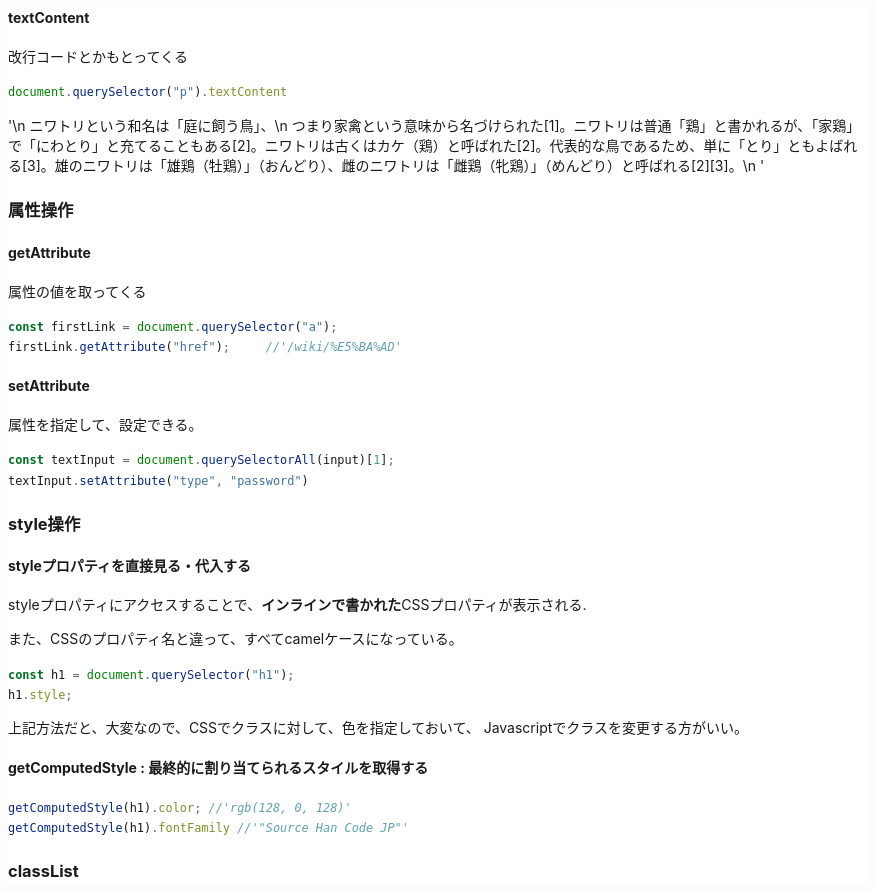 ```htm
```

#### textContent

改行コードとかもとってくる

```javascript
document.querySelector("p").textContent
```

'\n    ニワトリという和名は「庭に飼う鳥」、\n    つまり家禽という意味から名づけられた[1]。ニワトリは普通「鶏」と書かれるが、「家鶏」で「にわとり」と充てることもある[2]。ニワトリは古くはカケ（鶏）と呼ばれた[2]。代表的な鳥であるため、単に「とり」ともよばれる[3]。雄のニワトリは「雄鶏（牡鶏）」（おんどり）、雌のニワトリは「雌鶏（牝鶏）」（めんどり）と呼ばれる[2][3]。\n  '

### 属性操作

#### getAttribute

属性の値を取ってくる

```javascript
const firstLink = document.querySelector("a");
firstLink.getAttribute("href");     //'/wiki/%E5%BA%AD'
```

#### setAttribute

属性を指定して、設定できる。

```javascript
const textInput = document.querySelectorAll(input)[1];
textInput.setAttribute("type", "password")
```

### style操作

#### styleプロパティを直接見る・代入する

styleプロパティにアクセスすることで、**インラインで書かれた**CSSプロパティが表示される.

また、CSSのプロパティ名と違って、すべてcamelケースになっている。

```javascript
const h1 = document.querySelector("h1");
h1.style;
```

上記方法だと、大変なので、CSSでクラスに対して、色を指定しておいて、
Javascriptでクラスを変更する方がいい。

#### getComputedStyle : 最終的に割り当てられるスタイルを取得する

```javascript
getComputedStyle(h1).color; //'rgb(128, 0, 128)'
getComputedStyle(h1).fontFamily //'"Source Han Code JP"'
```

### classList
